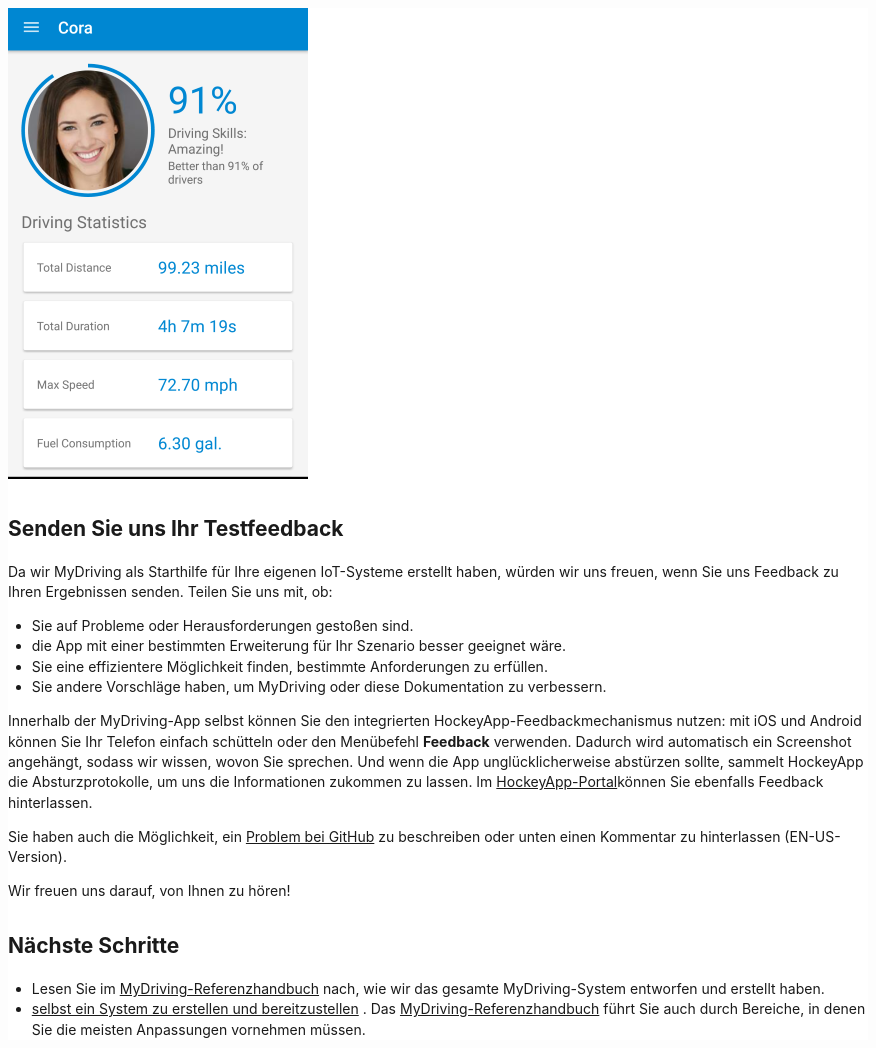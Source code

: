 ![Beispiel eines Fahrstilprofils](./media/iot-solution-get-started/image5.png)

## <a name="send-us-your-test-feedback"></a>Senden Sie uns Ihr Testfeedback
Da wir MyDriving als Starthilfe für Ihre eigenen IoT-Systeme erstellt haben, würden wir uns freuen, wenn Sie uns Feedback zu Ihren Ergebnissen senden. Teilen Sie uns mit, ob:

* Sie auf Probleme oder Herausforderungen gestoßen sind.
* die App mit einer bestimmten Erweiterung für Ihr Szenario besser geeignet wäre.
* Sie eine effizientere Möglichkeit finden, bestimmte Anforderungen zu erfüllen.
* Sie andere Vorschläge haben, um MyDriving oder diese Dokumentation zu verbessern.

Innerhalb der MyDriving-App selbst können Sie den integrierten HockeyApp-Feedbackmechanismus nutzen: mit iOS und Android können Sie Ihr Telefon einfach schütteln oder den Menübefehl **Feedback** verwenden. Dadurch wird automatisch ein Screenshot angehängt, sodass wir wissen, wovon Sie sprechen. Und wenn die App unglücklicherweise abstürzen sollte, sammelt HockeyApp die Absturzprotokolle, um uns die Informationen zukommen zu lassen. Im [HockeyApp-Portal]können Sie ebenfalls Feedback hinterlassen.

Sie haben auch die Möglichkeit, ein [Problem bei GitHub] zu beschreiben oder unten einen Kommentar zu hinterlassen (EN-US-Version).

Wir freuen uns darauf, von Ihnen zu hören!

## <a name="next-steps"></a>Nächste Schritte
* Lesen Sie im [MyDriving-Referenzhandbuch](http://aka.ms/mydrivingdocs) nach, wie wir das gesamte MyDriving-System entworfen und erstellt haben.
* [selbst ein System zu erstellen und bereitzustellen](iot-solution-build-system.md) . Das [MyDriving-Referenzhandbuch](http://aka.ms/mydrivingdocs) führt Sie auch durch Bereiche, in denen Sie die meisten Anpassungen vornehmen müssen.


[von GitHub]: https://github.com/Azure-Samples/MyDriving
[Verwenden Sie Xamarin]: https://developer.xamarin.com/guides/ios/getting_started/installation/
[Scanner „34t5 Bluetooth OBDII“ von BAFX Products]: http://www.amazon.com/gp/product/B005NLQAHS
[OBD-Adapter/Diagnosescanner „ScanTool OBDLink MX Wi-Fi“]: http://www.amazon.com/gp/product/B00OCYXTYY/ref=s9_simh_gw_g263_i1_r?pf_rd_m=ATVPDKIKX0DER&pf_rd_s=desktop-2&pf_rd_r=1MWRMKXK4KK9VYMJ44MP
[HockeyApp-Portal]: https://rink.hockeyapp.org
[Problem bei GitHub]: https://github.com/Azure-Samples/MyDriving/issues